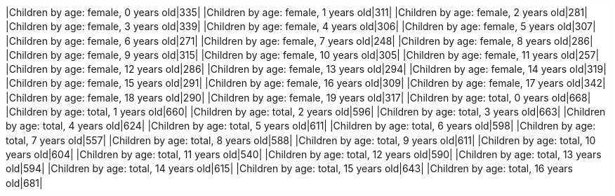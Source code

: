 |Children by age: female, 0 years old|335|
|Children by age: female, 1 years old|311|
|Children by age: female, 2 years old|281|
|Children by age: female, 3 years old|339|
|Children by age: female, 4 years old|306|
|Children by age: female, 5 years old|307|
|Children by age: female, 6 years old|271|
|Children by age: female, 7 years old|248|
|Children by age: female, 8 years old|286|
|Children by age: female, 9 years old|315|
|Children by age: female, 10 years old|305|
|Children by age: female, 11 years old|257|
|Children by age: female, 12 years old|286|
|Children by age: female, 13 years old|294|
|Children by age: female, 14 years old|319|
|Children by age: female, 15 years old|291|
|Children by age: female, 16 years old|309|
|Children by age: female, 17 years old|342|
|Children by age: female, 18 years old|290|
|Children by age: female, 19 years old|317|
|Children by age: total, 0 years old|668|
|Children by age: total, 1 years old|660|
|Children by age: total, 2 years old|596|
|Children by age: total, 3 years old|663|
|Children by age: total, 4 years old|624|
|Children by age: total, 5 years old|611|
|Children by age: total, 6 years old|598|
|Children by age: total, 7 years old|557|
|Children by age: total, 8 years old|588|
|Children by age: total, 9 years old|611|
|Children by age: total, 10 years old|604|
|Children by age: total, 11 years old|540|
|Children by age: total, 12 years old|590|
|Children by age: total, 13 years old|594|
|Children by age: total, 14 years old|615|
|Children by age: total, 15 years old|643|
|Children by age: total, 16 years old|681|